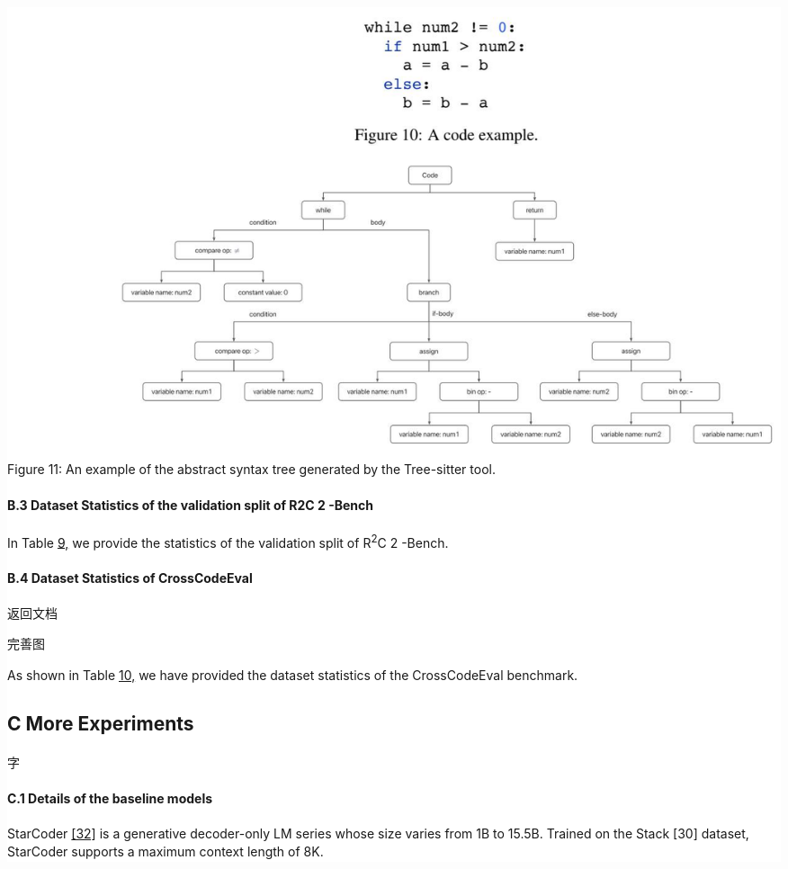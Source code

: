 ![](_page_16_Figure_2.jpeg)

<span id="page-16-2"></span>Figure 11: An example of the abstract syntax tree generated by the Tree-sitter tool.

#### B.3 Dataset Statistics of the validation split of R2C 2 -Bench

In Table [9,](#page-16-4) we provide the statistics of the validation split of R<sup>2</sup>C 2 -Bench.

#### <span id="page-16-0"></span>B.4 Dataset Statistics of CrossCodeEval

返回⽂档

完善图

As shown in Table [10,](#page-17-2) we have provided the dataset statistics of the CrossCodeEval benchmark.

## C More Experiments

字

#### <span id="page-16-1"></span>C.1 Details of the baseline models

<span id="page-16-4"></span>StarCoder [\[32\]](#page-11-1) is a generative decoder-only LM series whose size varies from 1B to 15.5B. Trained on the Stack [30] dataset, StarCoder supports a maximum context length of 8K.
